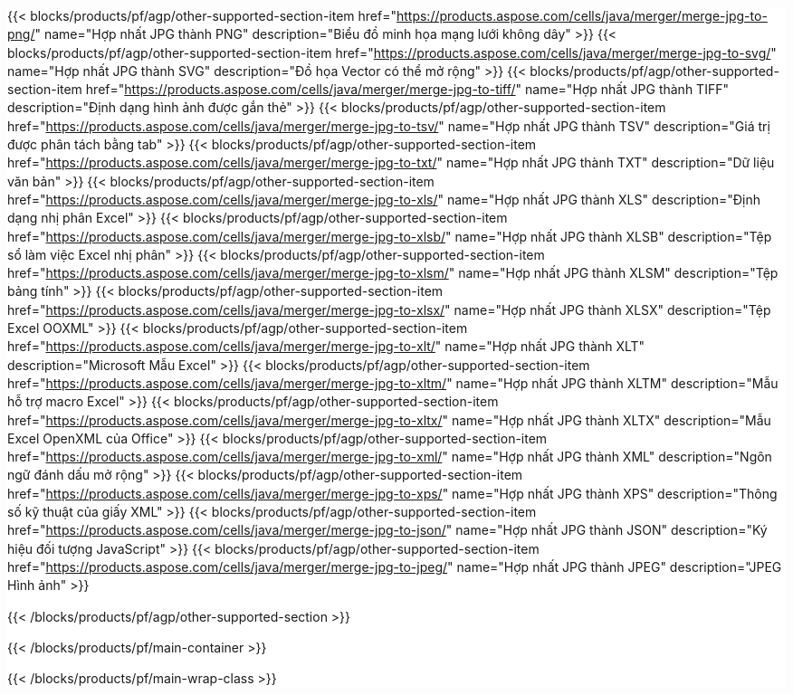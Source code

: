 {{< blocks/products/pf/agp/other-supported-section-item href="https://products.aspose.com/cells/java/merger/merge-jpg-to-png/" name="Hợp nhất JPG thành PNG" description="Biểu đồ minh họa mạng lưới không dây" >}}
{{< blocks/products/pf/agp/other-supported-section-item href="https://products.aspose.com/cells/java/merger/merge-jpg-to-svg/" name="Hợp nhất JPG thành SVG" description="Đồ họa Vector có thể mở rộng" >}}
{{< blocks/products/pf/agp/other-supported-section-item href="https://products.aspose.com/cells/java/merger/merge-jpg-to-tiff/" name="Hợp nhất JPG thành TIFF" description="Định dạng hình ảnh được gắn thẻ" >}}
{{< blocks/products/pf/agp/other-supported-section-item href="https://products.aspose.com/cells/java/merger/merge-jpg-to-tsv/" name="Hợp nhất JPG thành TSV" description="Giá trị được phân tách bằng tab" >}}
{{< blocks/products/pf/agp/other-supported-section-item href="https://products.aspose.com/cells/java/merger/merge-jpg-to-txt/" name="Hợp nhất JPG thành TXT" description="Dữ liệu văn bản" >}}
{{< blocks/products/pf/agp/other-supported-section-item href="https://products.aspose.com/cells/java/merger/merge-jpg-to-xls/" name="Hợp nhất JPG thành XLS" description="Định dạng nhị phân Excel" >}}
{{< blocks/products/pf/agp/other-supported-section-item href="https://products.aspose.com/cells/java/merger/merge-jpg-to-xlsb/" name="Hợp nhất JPG thành XLSB" description="Tệp sổ làm việc Excel nhị phân" >}}
{{< blocks/products/pf/agp/other-supported-section-item href="https://products.aspose.com/cells/java/merger/merge-jpg-to-xlsm/" name="Hợp nhất JPG thành XLSM" description="Tệp bảng tính" >}}
{{< blocks/products/pf/agp/other-supported-section-item href="https://products.aspose.com/cells/java/merger/merge-jpg-to-xlsx/" name="Hợp nhất JPG thành XLSX" description="Tệp Excel OOXML" >}}
{{< blocks/products/pf/agp/other-supported-section-item href="https://products.aspose.com/cells/java/merger/merge-jpg-to-xlt/" name="Hợp nhất JPG thành XLT" description="Microsoft Mẫu Excel" >}}
{{< blocks/products/pf/agp/other-supported-section-item href="https://products.aspose.com/cells/java/merger/merge-jpg-to-xltm/" name="Hợp nhất JPG thành XLTM" description="Mẫu hỗ trợ macro Excel" >}}
{{< blocks/products/pf/agp/other-supported-section-item href="https://products.aspose.com/cells/java/merger/merge-jpg-to-xltx/" name="Hợp nhất JPG thành XLTX" description="Mẫu Excel OpenXML của Office" >}}
{{< blocks/products/pf/agp/other-supported-section-item href="https://products.aspose.com/cells/java/merger/merge-jpg-to-xml/" name="Hợp nhất JPG thành XML" description="Ngôn ngữ đánh dấu mở rộng" >}}
{{< blocks/products/pf/agp/other-supported-section-item href="https://products.aspose.com/cells/java/merger/merge-jpg-to-xps/" name="Hợp nhất JPG thành XPS" description="Thông số kỹ thuật của giấy XML" >}}
{{< blocks/products/pf/agp/other-supported-section-item href="https://products.aspose.com/cells/java/merger/merge-jpg-to-json/" name="Hợp nhất JPG thành JSON" description="Ký hiệu đối tượng JavaScript" >}}
{{< blocks/products/pf/agp/other-supported-section-item href="https://products.aspose.com/cells/java/merger/merge-jpg-to-jpeg/" name="Hợp nhất JPG thành JPEG" description="JPEG Hình ảnh" >}}

{{< /blocks/products/pf/agp/other-supported-section >}}

{{< /blocks/products/pf/main-container >}}
    
{{< /blocks/products/pf/main-wrap-class >}}
